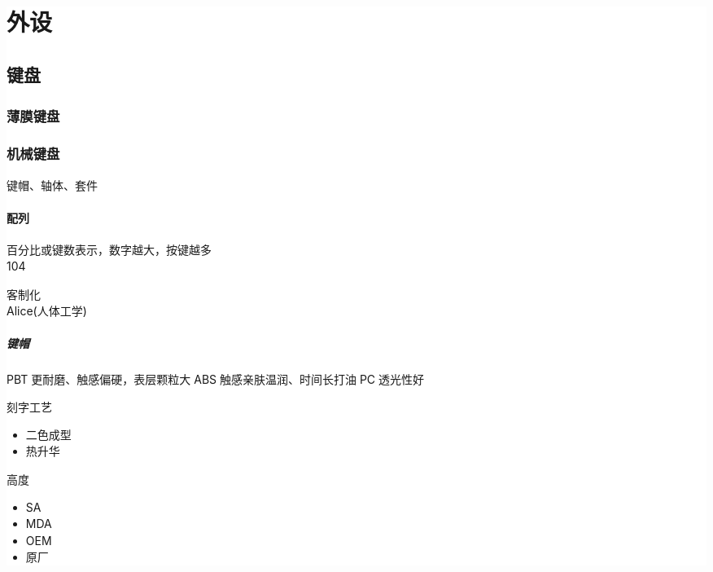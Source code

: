 # 外设

## 键盘

### 薄膜键盘

### 机械键盘

键帽、轴体、套件

#### 配列

百分比或键数表示，数字越大，按键越多  
104  

客制化  
Alice(人体工学)  

##### 键帽

PBT  更耐磨、触感偏硬，表层颗粒大
ABS  触感亲肤温润、时间长打油
PC  透光性好

刻字工艺  
- 二色成型
- 热升华

高度  
- SA  
- MDA  
- OEM  
- 原厂